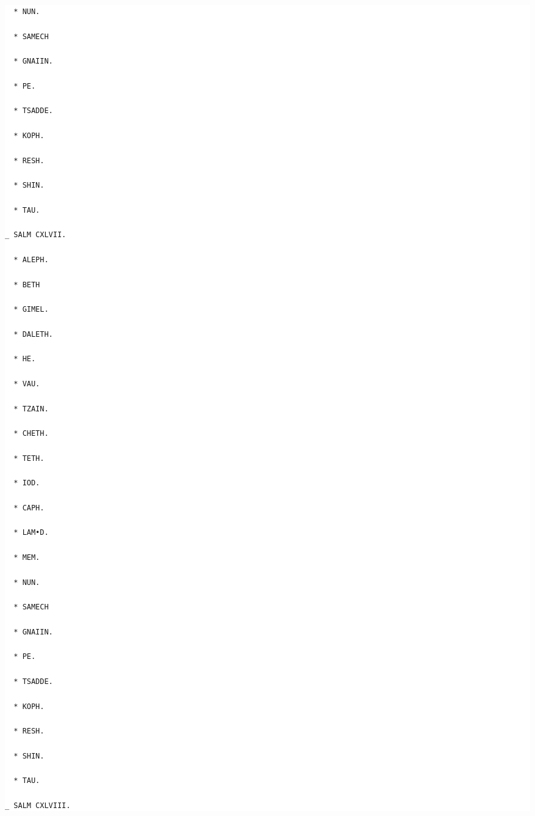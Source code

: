       * NUN.

      * SAMECH

      * GNAIIN.

      * PE.

      * TSADDE.

      * KOPH.

      * RESH.

      * SHIN.

      * TAU.

    _ SALM CXLVII.

      * ALEPH.

      * BETH

      * GIMEL.

      * DALETH.

      * HE.

      * VAU.

      * TZAIN.

      * CHETH.

      * TETH.

      * IOD.

      * CAPH.

      * LAM•D.

      * MEM.

      * NUN.

      * SAMECH

      * GNAIIN.

      * PE.

      * TSADDE.

      * KOPH.

      * RESH.

      * SHIN.

      * TAU.

    _ SALM CXLVIII.
